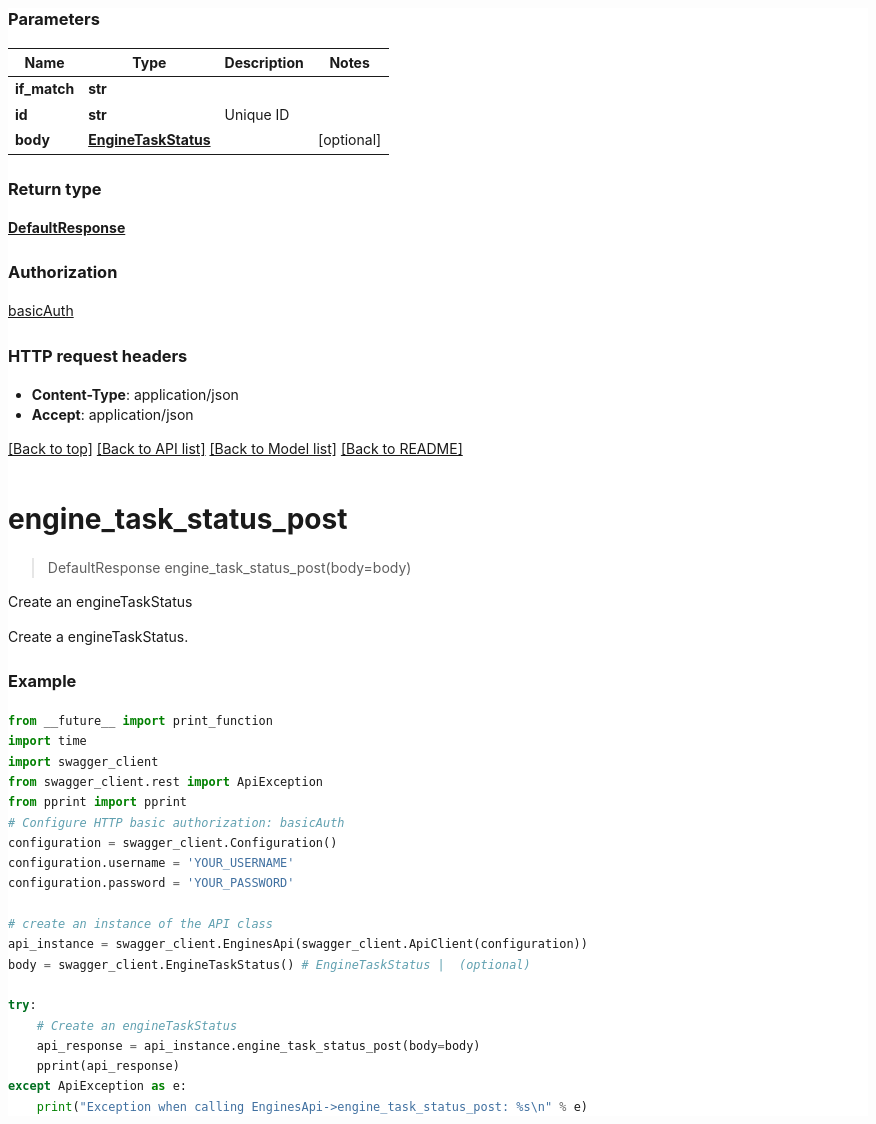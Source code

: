 ### Parameters

Name | Type | Description  | Notes
------------- | ------------- | ------------- | -------------
 **if_match** | **str**|  | 
 **id** | **str**| Unique ID | 
 **body** | [**EngineTaskStatus**](EngineTaskStatus.md)|  | [optional] 

### Return type

[**DefaultResponse**](DefaultResponse.md)

### Authorization

[basicAuth](../README.md#basicAuth)

### HTTP request headers

 - **Content-Type**: application/json
 - **Accept**: application/json

[[Back to top]](#) [[Back to API list]](../README.md#documentation-for-api-endpoints) [[Back to Model list]](../README.md#documentation-for-models) [[Back to README]](../README.md)

# **engine_task_status_post**
> DefaultResponse engine_task_status_post(body=body)

Create an engineTaskStatus

Create a engineTaskStatus.

### Example
```python
from __future__ import print_function
import time
import swagger_client
from swagger_client.rest import ApiException
from pprint import pprint
# Configure HTTP basic authorization: basicAuth
configuration = swagger_client.Configuration()
configuration.username = 'YOUR_USERNAME'
configuration.password = 'YOUR_PASSWORD'

# create an instance of the API class
api_instance = swagger_client.EnginesApi(swagger_client.ApiClient(configuration))
body = swagger_client.EngineTaskStatus() # EngineTaskStatus |  (optional)

try:
    # Create an engineTaskStatus
    api_response = api_instance.engine_task_status_post(body=body)
    pprint(api_response)
except ApiException as e:
    print("Exception when calling EnginesApi->engine_task_status_post: %s\n" % e)
```
